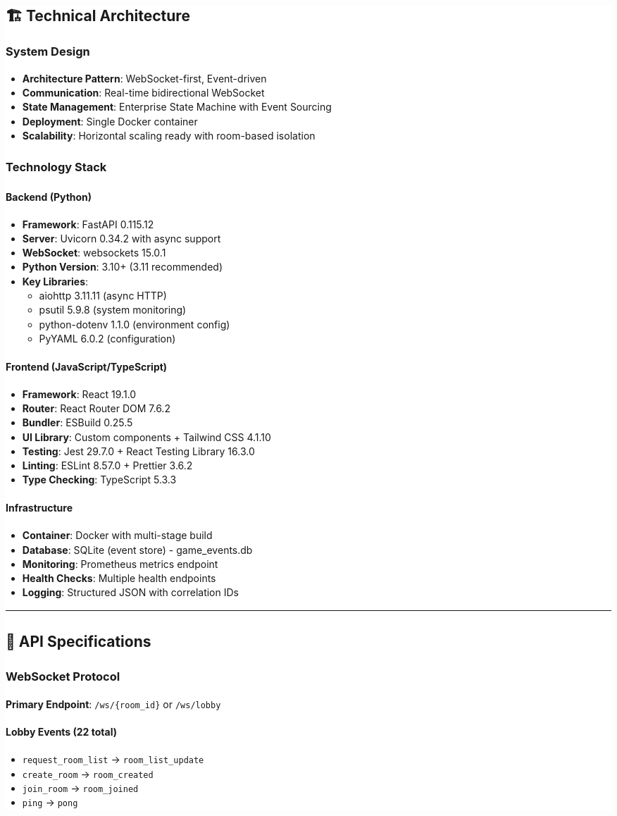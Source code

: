 
## 🏗️ Technical Architecture

### System Design
- **Architecture Pattern**: WebSocket-first, Event-driven
- **Communication**: Real-time bidirectional WebSocket
- **State Management**: Enterprise State Machine with Event Sourcing
- **Deployment**: Single Docker container
- **Scalability**: Horizontal scaling ready with room-based isolation

### Technology Stack

#### Backend (Python)
- **Framework**: FastAPI 0.115.12
- **Server**: Uvicorn 0.34.2 with async support
- **WebSocket**: websockets 15.0.1
- **Python Version**: 3.10+ (3.11 recommended)
- **Key Libraries**:
  - aiohttp 3.11.11 (async HTTP)
  - psutil 5.9.8 (system monitoring)
  - python-dotenv 1.1.0 (environment config)
  - PyYAML 6.0.2 (configuration)

#### Frontend (JavaScript/TypeScript)
- **Framework**: React 19.1.0
- **Router**: React Router DOM 7.6.2
- **Bundler**: ESBuild 0.25.5
- **UI Library**: Custom components + Tailwind CSS 4.1.10
- **Testing**: Jest 29.7.0 + React Testing Library 16.3.0
- **Linting**: ESLint 8.57.0 + Prettier 3.6.2
- **Type Checking**: TypeScript 5.3.3

#### Infrastructure
- **Container**: Docker with multi-stage build
- **Database**: SQLite (event store) - game_events.db
- **Monitoring**: Prometheus metrics endpoint
- **Health Checks**: Multiple health endpoints
- **Logging**: Structured JSON with correlation IDs

---

## 📡 API Specifications

### WebSocket Protocol
**Primary Endpoint**: `/ws/{room_id}` or `/ws/lobby`

#### Lobby Events (22 total)
- `request_room_list` → `room_list_update`
- `create_room` → `room_created`
- `join_room` → `room_joined`
- `ping` → `pong`
